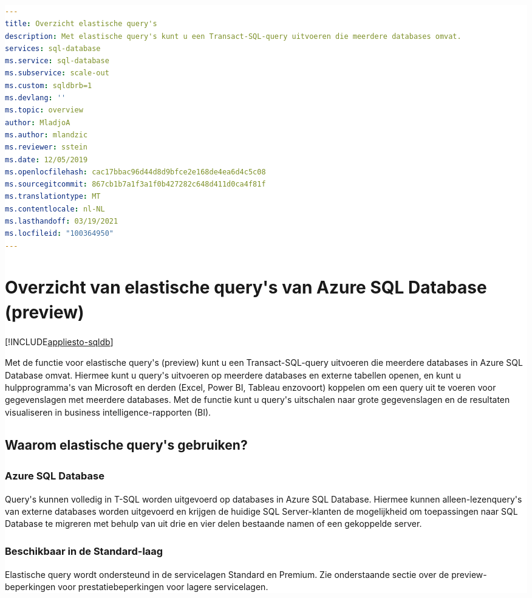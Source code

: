 ```yaml
---
title: Overzicht elastische query's
description: Met elastische query's kunt u een Transact-SQL-query uitvoeren die meerdere databases omvat.
services: sql-database
ms.service: sql-database
ms.subservice: scale-out
ms.custom: sqldbrb=1
ms.devlang: ''
ms.topic: overview
author: MladjoA
ms.author: mlandzic
ms.reviewer: sstein
ms.date: 12/05/2019
ms.openlocfilehash: cac17bbac96d44d8d9bfce2e168de4ea6d4c5c08
ms.sourcegitcommit: 867cb1b7a1f3a1f0b427282c648d411d0ca4f81f
ms.translationtype: MT
ms.contentlocale: nl-NL
ms.lasthandoff: 03/19/2021
ms.locfileid: "100364950"
---
```

# <a name="azure-sql-database-elastic-query-overview-preview"></a>Overzicht van elastische query's van Azure SQL Database (preview)
[!INCLUDE[appliesto-sqldb](../includes/appliesto-sqldb.md)]

Met de functie voor elastische query's (preview) kunt u een Transact-SQL-query uitvoeren die meerdere databases in Azure SQL Database omvat. Hiermee kunt u query's uitvoeren op meerdere databases en externe tabellen openen, en kunt u hulpprogramma's van Microsoft en derden (Excel, Power BI, Tableau enzovoort) koppelen om een query uit te voeren voor gegevenslagen met meerdere databases. Met de functie kunt u query's uitschalen naar grote gegevenslagen en de resultaten visualiseren in business intelligence-rapporten (BI).

## <a name="why-use-elastic-queries"></a>Waarom elastische query's gebruiken?

### <a name="azure-sql-database"></a>Azure SQL Database

Query's kunnen volledig in T-SQL worden uitgevoerd op databases in Azure SQL Database. Hiermee kunnen alleen-lezenquery's van externe databases worden uitgevoerd en krijgen de huidige SQL Server-klanten de mogelijkheid om toepassingen naar SQL Database te migreren met behulp van uit drie en vier delen bestaande namen of een gekoppelde server.

### <a name="available-on-standard-tier"></a>Beschikbaar in de Standard-laag

Elastische query wordt ondersteund in de servicelagen Standard en Premium. Zie onderstaande sectie over de preview-beperkingen voor prestatiebeperkingen voor lagere servicelagen.
